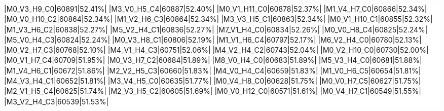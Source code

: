 |M0_V3_H9_C0|60891|52.41%|
|M3_V0_H5_C4|60887|52.40%|
|M0_V1_H11_C0|60878|52.37%|
|M1_V4_H7_C0|60866|52.34%|
|M0_V0_H10_C2|60864|52.34%|
|M1_V2_H6_C3|60864|52.34%|
|M3_V3_H5_C1|60863|52.34%|
|M0_V1_H10_C1|60855|52.32%|
|M1_V3_H6_C2|60838|52.27%|
|M5_V2_H4_C1|60836|52.27%|
|M7_V1_H4_C0|60834|52.26%|
|M0_V0_H8_C4|60825|52.24%|
|M5_V0_H4_C3|60824|52.24%|
|M0_V3_H8_C1|60806|52.19%|
|M1_V1_H6_C4|60797|52.17%|
|M6_V2_H4_C0|60780|52.13%|
|M0_V2_H7_C3|60768|52.10%|
|M4_V1_H4_C3|60751|52.06%|
|M4_V2_H4_C2|60743|52.04%|
|M0_V2_H10_C0|60730|52.00%|
|M0_V1_H7_C4|60709|51.95%|
|M0_V3_H7_C2|60684|51.89%|
|M8_V0_H4_C0|60683|51.89%|
|M5_V3_H4_C0|60681|51.88%|
|M1_V4_H6_C1|60672|51.86%|
|M2_V2_H5_C3|60660|51.83%|
|M4_V0_H4_C4|60659|51.83%|
|M1_V0_H6_C5|60654|51.81%|
|M4_V3_H4_C1|60652|51.81%|
|M3_V4_H5_C0|60635|51.77%|
|M0_V4_H8_C0|60628|51.75%|
|M0_V0_H7_C5|60627|51.75%|
|M2_V1_H5_C4|60625|51.74%|
|M2_V3_H5_C2|60605|51.69%|
|M0_V0_H12_C0|60571|51.61%|
|M0_V4_H7_C1|60549|51.55%|
|M3_V2_H4_C3|60539|51.53%|